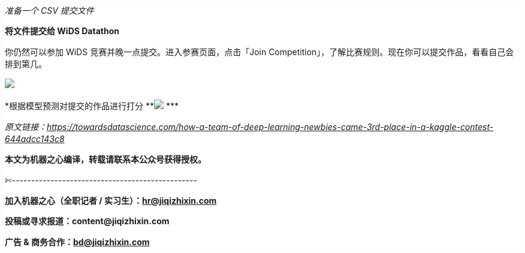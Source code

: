 *准备一个 CSV 提交文件*

**将文件提交给 WiDS Datathon**

你仍然可以参加 WiDS 竞赛并晚一点提交。进入参赛页面，点击「Join Competition」，了解比赛规则。现在你可以提交作品，看看自己会排到第几。

![](../Images/1f46e10bc8605a8dd53f2174f048a237.jpg)

*根据模型预测对提交的作品进行打分 **![](../Images/98db554c57db91144fde9866558fb8c3.jpg) ***

*原文链接：https://towardsdatascience.com/how-a-team-of-deep-learning-newbies-came-3rd-place-in-a-kaggle-contest-644adcc143c8*

****本文为机器之心编译，**转载请联系本公众号获得授权****。**

✄------------------------------------------------

**加入机器之心（全职记者 / 实习生）：hr@jiqizhixin.com**

**投稿或寻求报道：**content**@jiqizhixin.com**

**广告 & 商务合作：bd@jiqizhixin.com**